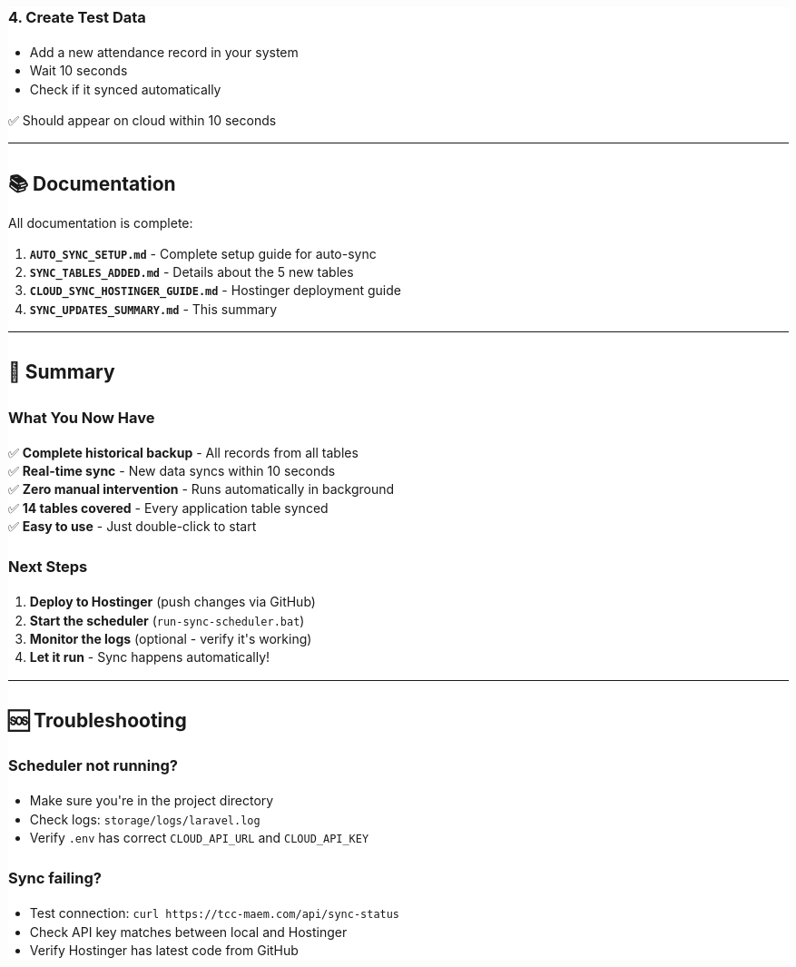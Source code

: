 ### 4. Create Test Data
- Add a new attendance record in your system
- Wait 10 seconds
- Check if it synced automatically

✅ Should appear on cloud within 10 seconds

---

## 📚 Documentation

All documentation is complete:

1. **`AUTO_SYNC_SETUP.md`** - Complete setup guide for auto-sync
2. **`SYNC_TABLES_ADDED.md`** - Details about the 5 new tables
3. **`CLOUD_SYNC_HOSTINGER_GUIDE.md`** - Hostinger deployment guide
4. **`SYNC_UPDATES_SUMMARY.md`** - This summary

---

## 🎉 Summary

### What You Now Have

✅ **Complete historical backup** - All records from all tables  
✅ **Real-time sync** - New data syncs within 10 seconds  
✅ **Zero manual intervention** - Runs automatically in background  
✅ **14 tables covered** - Every application table synced  
✅ **Easy to use** - Just double-click to start  

### Next Steps

1. **Deploy to Hostinger** (push changes via GitHub)
2. **Start the scheduler** (`run-sync-scheduler.bat`)
3. **Monitor the logs** (optional - verify it's working)
4. **Let it run** - Sync happens automatically!

---

## 🆘 Troubleshooting

### Scheduler not running?
- Make sure you're in the project directory
- Check logs: `storage/logs/laravel.log`
- Verify `.env` has correct `CLOUD_API_URL` and `CLOUD_API_KEY`

### Sync failing?
- Test connection: `curl https://tcc-maem.com/api/sync-status`
- Check API key matches between local and Hostinger
- Verify Hostinger has latest code from GitHub
